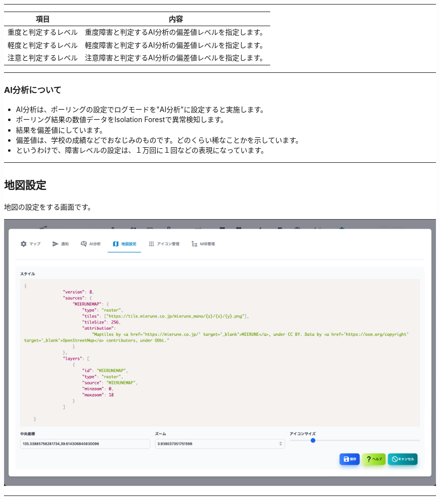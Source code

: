 
---
|項目|内容|
|----|----|
|重度と判定するレベル|重度障害と判定するAI分析の偏差値レベルを指定します。|
|軽度と判定するレベル|軽度障害と判定するAI分析の偏差値レベルを指定します。|
|注意と判定するレベル|注意障害と判定するAI分析の偏差値レベルを指定します。|

---
### AI分析について

- AI分析は、ポーリングの設定でログモードを"AI分析"に設定すると実施します。
- ポーリング結果の数値データをIsolation Forestで異常検知します。
- 結果を偏差値にしています。
- 偏差値は、学校の成績などでおなじみのものです。どのくらい稀なことかを示しています。
- というわけで、障害レベルの設定は、１万回に１回などの表現になっています。

---
## 地図設定
地図の設定をする画面です。

![h:400 center](./images/ja/2023-11-29_06-07-55.png)

---